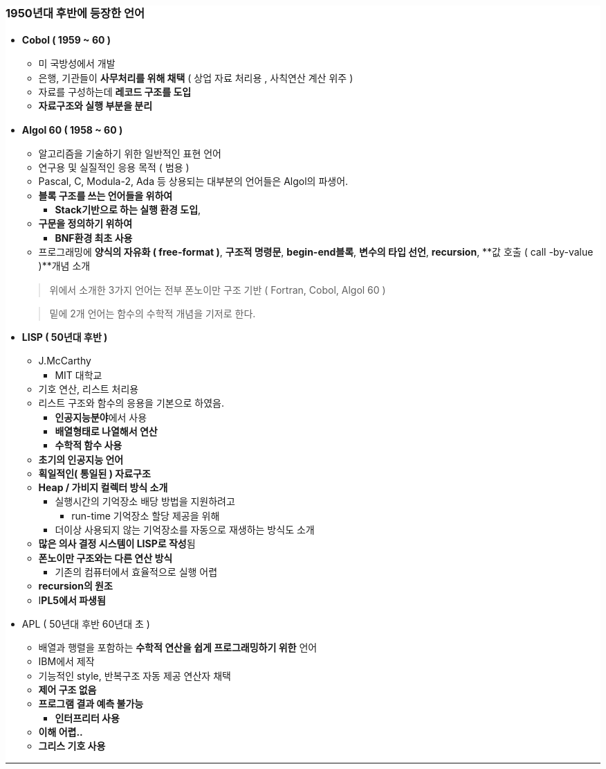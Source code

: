 ### 1950년대 후반에 등장한 언어

- **Cobol ( 1959 ~ 60 )**
    - 미 국방성에서 개발
    - 은행, 기관들이 **사무처리를 위해 채택** ( 상업 자료 처리용 , 사칙연산 계산 위주 )
    - 자료를 구성하는데 **레코드 구조를 도입**
    - **자료구조와 실행 부분을 분리**
- **Algol 60 ( 1958 ~ 60 )**
    - 알고리즘을 기술하기 위한 일반적인 표현 언어
    - 연구용 및 실질적인 응용 목적 ( 범용 )
    - Pascal, C, Modula-2, Ada 등 상용되는 대부분의 언어들은 Algol의 파생어.
    - **블록 구조를 쓰는 언어들을 위하여**
        - **Stack기반으로 하는 실행 환경 도입**,
    - **구문을 정의하기 위하여**
        - **BNF환경 최초 사용**
    - 프로그래밍에 **양식의 자유화 ( free-format )**, **구조적 명령문**, **begin-end블록**,
    **변수의 타입 선언**, **recursion**, **값 호출 ( call -by-value )**개념 소개
    
    > 위에서 소개한 3가지 언어는 전부 폰노이만 구조 기반 ( Fortran, Cobol, Algol 60 )
    > 
    
    > 밑에 2개 언어는 함수의 수학적 개념을 기저로 한다.
    > 
    
- **LISP ( 50년대 후반 )**
    - J.McCarthy
        - MIT 대학교
    - 기호 연산, 리스트 처리용
    - 리스트 구조와 함수의 응용을 기본으로 하였음.
        - **인공지능분야**에서 사용
        - **배열형태로 나열해서 연산**
        - **수학적 함수 사용**
    - **초기의 인공지능 언어**
    - **획일적인( 통일된 ) 자료구조**
    - **Heap / 가비지 컬렉터 방식 소개**
        - 실행시간의 기억장소 배당 방법을 지원하려고
            - run-time 기억장소 할당 제공을 위해
        - 더이상 사용되지 않는 기억장소를 자동으로 재생하는 방식도 소개
    - **많은 의사 결정 시스템이 LISP로 작성**됨
    - **폰노이만 구조와는 다른 연산 방식**
        - 기존의 컴퓨터에서 효율적으로 실행 어렵
    - **recursion의 원조**
    - I**PL5에서 파생됨**

- APL ( 50년대 후반 60년대 초 )
    - 배열과 행렬을 포함하는 **수학적 연산을 쉽게 프로그래밍하기 위한** 언어
    - IBM에서 제작
    - 기능적인 style, 반복구조 자동 제공 연산자 채택
    - **제어 구조 없음**
    - **프로그램 결과 예측 불가능**
        - **인터프리터 사용**
    - **이해 어렵..**
    - **그리스 기호 사용**

---